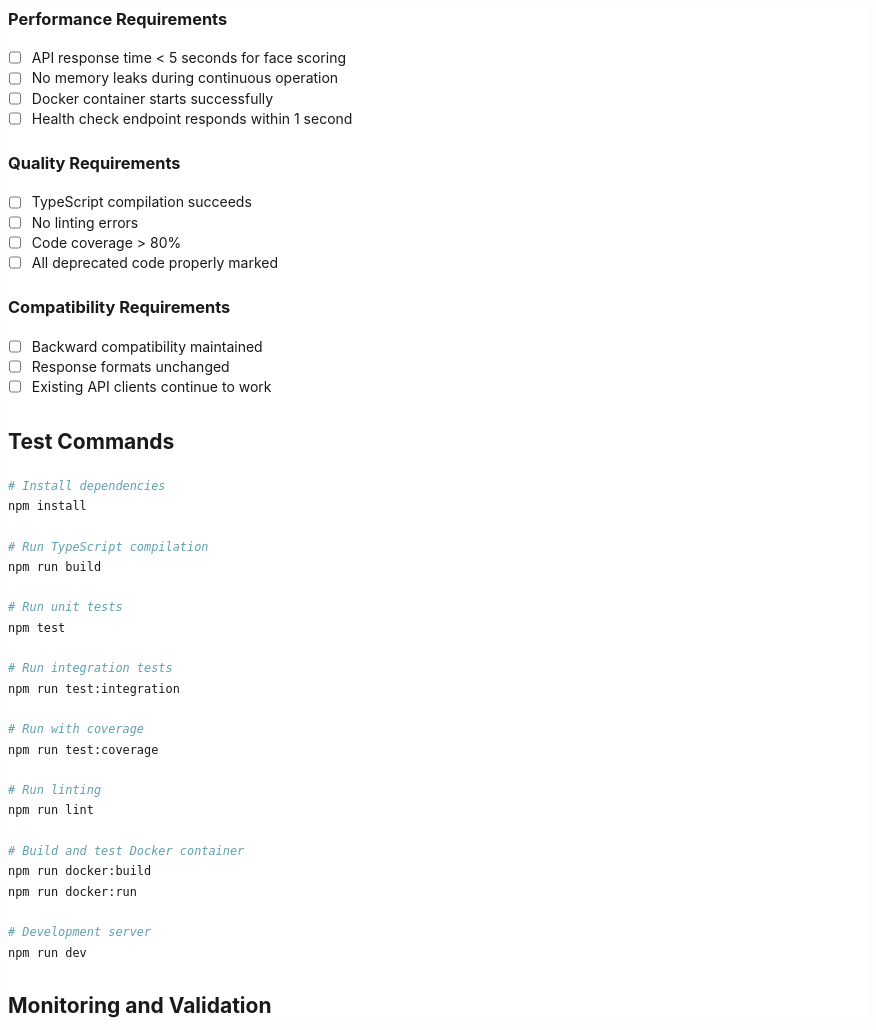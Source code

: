 ### Performance Requirements

- [ ] API response time < 5 seconds for face scoring
- [ ] No memory leaks during continuous operation
- [ ] Docker container starts successfully
- [ ] Health check endpoint responds within 1 second

### Quality Requirements

- [ ] TypeScript compilation succeeds
- [ ] No linting errors
- [ ] Code coverage > 80%
- [ ] All deprecated code properly marked

### Compatibility Requirements

- [ ] Backward compatibility maintained
- [ ] Response formats unchanged
- [ ] Existing API clients continue to work

## Test Commands

```bash
# Install dependencies
npm install

# Run TypeScript compilation
npm run build

# Run unit tests
npm test

# Run integration tests
npm run test:integration

# Run with coverage
npm run test:coverage

# Run linting
npm run lint

# Build and test Docker container
npm run docker:build
npm run docker:run

# Development server
npm run dev
```

## Monitoring and Validation
